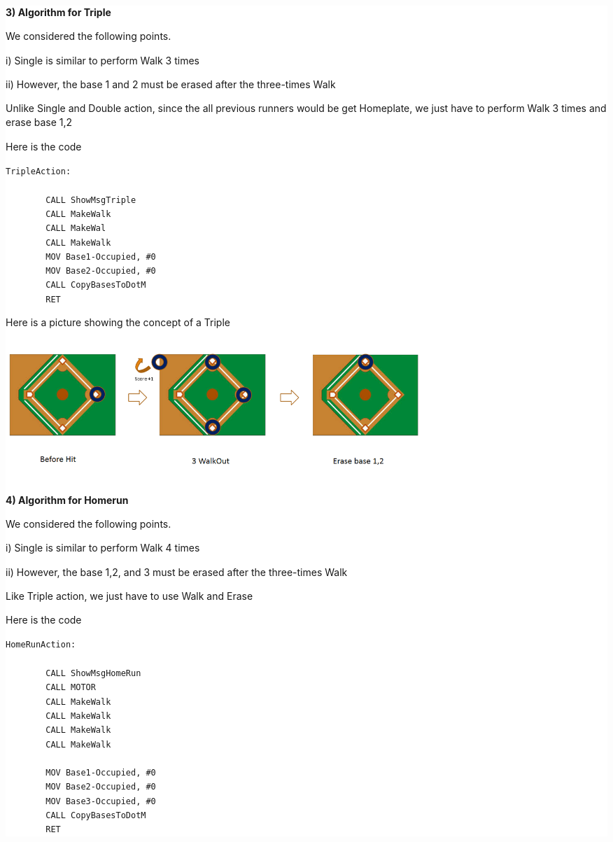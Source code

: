 **3) Algorithm for Triple**

We considered the following points.

i) Single is similar to perform Walk 3 times

ii) However, the base 1 and 2 must be erased after the three-times Walk

Unlike Single and Double action, since the all previous runners would be get Homeplate, we just have to perform Walk 3 times and erase base 1,2

Here is the code

```
TripleAction:

        CALL ShowMsgTriple
        CALL MakeWalk
        CALL MakeWal
        CALL MakeWalk
        MOV Base1-Occupied, #0
        MOV Base2-Occupied, #0
        CALL CopyBasesToDotM
        RET
```

Here is a picture showing the concept of a Triple

<img src = "./image/Triple.png"  width="600" height="200">

**4) Algorithm for Homerun**

We considered the following points.

i) Single is similar to perform Walk 4 times

ii) However, the base 1,2, and 3 must be erased after the three-times Walk

Like Triple action, we just have to use Walk and Erase

Here is the code
```
HomeRunAction:

        CALL ShowMsgHomeRun
        CALL MOTOR
        CALL MakeWalk
        CALL MakeWalk
        CALL MakeWalk
        CALL MakeWalk

        MOV Base1-Occupied, #0
        MOV Base2-Occupied, #0
        MOV Base3-Occupied, #0
        CALL CopyBasesToDotM
        RET
```